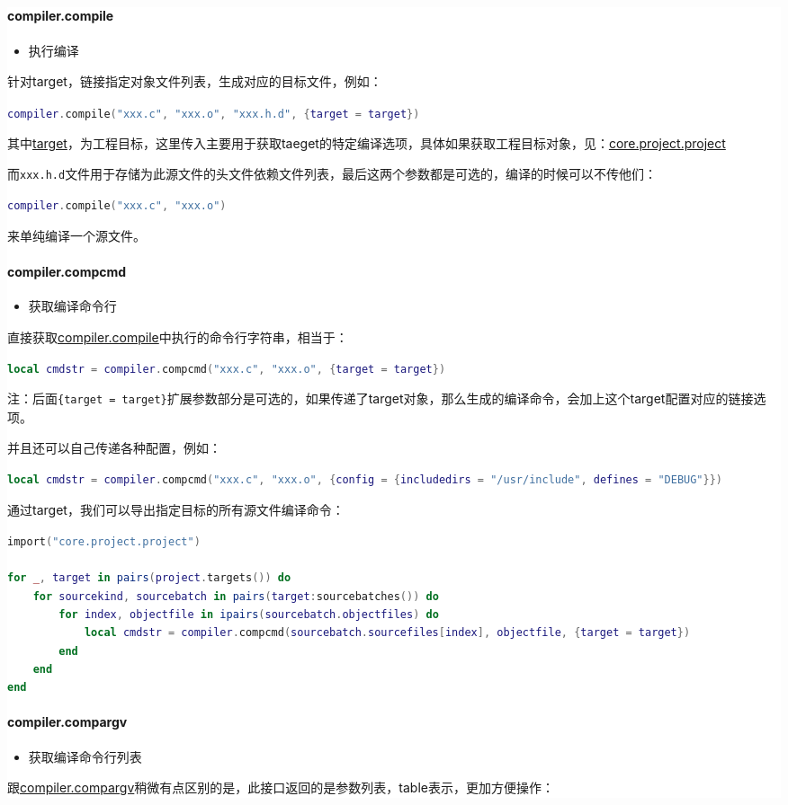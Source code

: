 #### compiler.compile

- 执行编译

针对target，链接指定对象文件列表，生成对应的目标文件，例如：

```lua
compiler.compile("xxx.c", "xxx.o", "xxx.h.d", {target = target})
```

其中[target](#target)，为工程目标，这里传入主要用于获取taeget的特定编译选项，具体如果获取工程目标对象，见：[core.project.project](#core-project-project)

而`xxx.h.d`文件用于存储为此源文件的头文件依赖文件列表，最后这两个参数都是可选的，编译的时候可以不传他们：

```lua
compiler.compile("xxx.c", "xxx.o")
```

来单纯编译一个源文件。

#### compiler.compcmd

- 获取编译命令行

直接获取[compiler.compile](#compiler-compile)中执行的命令行字符串，相当于：

```lua
local cmdstr = compiler.compcmd("xxx.c", "xxx.o", {target = target})
```

注：后面`{target = target}`扩展参数部分是可选的，如果传递了target对象，那么生成的编译命令，会加上这个target配置对应的链接选项。

并且还可以自己传递各种配置，例如：

```lua
local cmdstr = compiler.compcmd("xxx.c", "xxx.o", {config = {includedirs = "/usr/include", defines = "DEBUG"}})
```

通过target，我们可以导出指定目标的所有源文件编译命令：

```lua
import("core.project.project")

for _, target in pairs(project.targets()) do
    for sourcekind, sourcebatch in pairs(target:sourcebatches()) do
        for index, objectfile in ipairs(sourcebatch.objectfiles) do
            local cmdstr = compiler.compcmd(sourcebatch.sourcefiles[index], objectfile, {target = target})
        end
    end
end
```

#### compiler.compargv

- 获取编译命令行列表

跟[compiler.compargv](#compiler-compargv)稍微有点区别的是，此接口返回的是参数列表，table表示，更加方便操作：
